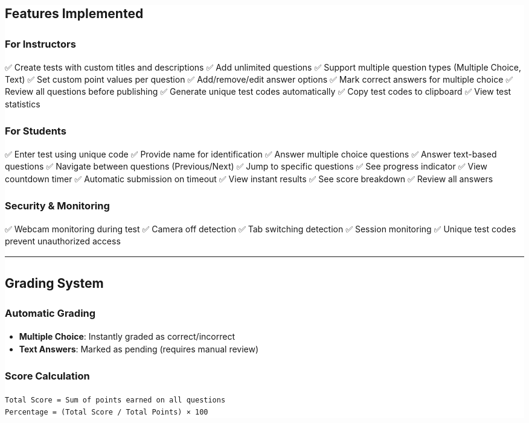 
## Features Implemented

### For Instructors
✅ Create tests with custom titles and descriptions
✅ Add unlimited questions
✅ Support multiple question types (Multiple Choice, Text)
✅ Set custom point values per question
✅ Add/remove/edit answer options
✅ Mark correct answers for multiple choice
✅ Review all questions before publishing
✅ Generate unique test codes automatically
✅ Copy test codes to clipboard
✅ View test statistics

### For Students
✅ Enter test using unique code
✅ Provide name for identification
✅ Answer multiple choice questions
✅ Answer text-based questions
✅ Navigate between questions (Previous/Next)
✅ Jump to specific questions
✅ See progress indicator
✅ View countdown timer
✅ Automatic submission on timeout
✅ View instant results
✅ See score breakdown
✅ Review all answers

### Security & Monitoring
✅ Webcam monitoring during test
✅ Camera off detection
✅ Tab switching detection
✅ Session monitoring
✅ Unique test codes prevent unauthorized access

---

## Grading System

### Automatic Grading
- **Multiple Choice**: Instantly graded as correct/incorrect
- **Text Answers**: Marked as pending (requires manual review)

### Score Calculation
```
Total Score = Sum of points earned on all questions
Percentage = (Total Score / Total Points) × 100
```
